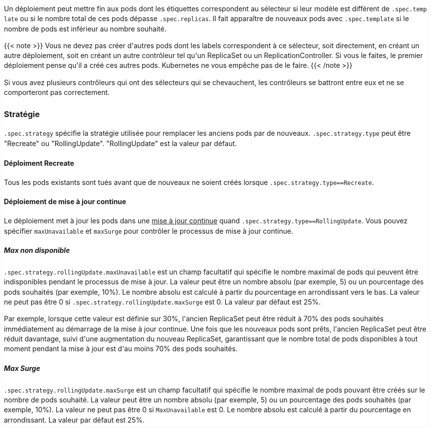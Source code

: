 Un déploiement peut mettre fin aux pods dont les étiquettes correspondent au sélecteur si leur modèle est différent de `.spec.template` ou si le nombre total de ces pods dépasse `.spec.replicas`.
Il fait apparaître de nouveaux pods avec `.spec.template` si le nombre de pods est inférieur au nombre souhaité.

{{< note >}}
Vous ne devez pas créer d'autres pods dont les labels correspondent à ce sélecteur, soit directement, en créant un autre déploiement, soit en créant un autre contrôleur tel qu'un ReplicaSet ou un ReplicationController.
Si vous le faites, le premier déploiement pense qu'il a créé ces autres pods.
Kubernetes ne vous empêche pas de le faire.
{{< /note >}}

Si vous avez plusieurs contrôleurs qui ont des sélecteurs qui se chevauchent, les contrôleurs se battront entre eux et ne se comporteront pas correctement.

### Stratégie

`.spec.strategy` spécifie la stratégie utilisée pour remplacer les anciens pods par de nouveaux.
`.spec.strategy.type` peut être "Recreate" ou "RollingUpdate".
"RollingUpdate" est la valeur par défaut.

#### Déploiment Recreate

Tous les pods existants sont tués avant que de nouveaux ne soient créés lorsque `.spec.strategy.type==Recreate`.

#### Déploiement de mise à jour continue

Le déploiement met à jour les pods dans une [mise à jour continue](/docs/tasks/run-application/rolling-update-replication-controller/) quand `.spec.strategy.type==RollingUpdate`.
Vous pouvez spécifier `maxUnavailable` et `maxSurge` pour contrôler le processus de mise à jour continue.

##### Max non disponible

`.spec.strategy.rollingUpdate.maxUnavailable` est un champ facultatif qui spécifie le nombre maximal de pods qui peuvent être indisponibles pendant le processus de mise à jour.
La valeur peut être un nombre absolu (par exemple, 5) ou un pourcentage des pods souhaités (par exemple, 10%).
Le nombre absolu est calculé à partir du pourcentage en arrondissant vers le bas.
La valeur ne peut pas être 0 si `.spec.strategy.rollingUpdate.maxSurge` est 0.
La valeur par défaut est 25%.

Par exemple, lorsque cette valeur est définie sur 30%, l'ancien ReplicaSet peut être réduit à 70% des pods souhaités immédiatement au démarrage de la mise à jour continue.
Une fois que les nouveaux pods sont prêts, l'ancien ReplicaSet peut être réduit davantage, suivi d'une augmentation du nouveau ReplicaSet, garantissant que le nombre total de pods disponibles à tout moment pendant la mise à jour est d'au moins 70% des pods souhaités.

##### Max Surge

`.spec.strategy.rollingUpdate.maxSurge` est un champ facultatif qui spécifie le nombre maximal de pods pouvant être créés sur le nombre de pods souhaité.
La valeur peut être un nombre absolu (par exemple, 5) ou un pourcentage des pods souhaités (par exemple, 10%).
La valeur ne peut pas être 0 si `MaxUnavailable` est 0.
Le nombre absolu est calculé à partir du pourcentage en arrondissant.
La valeur par défaut est 25%.
